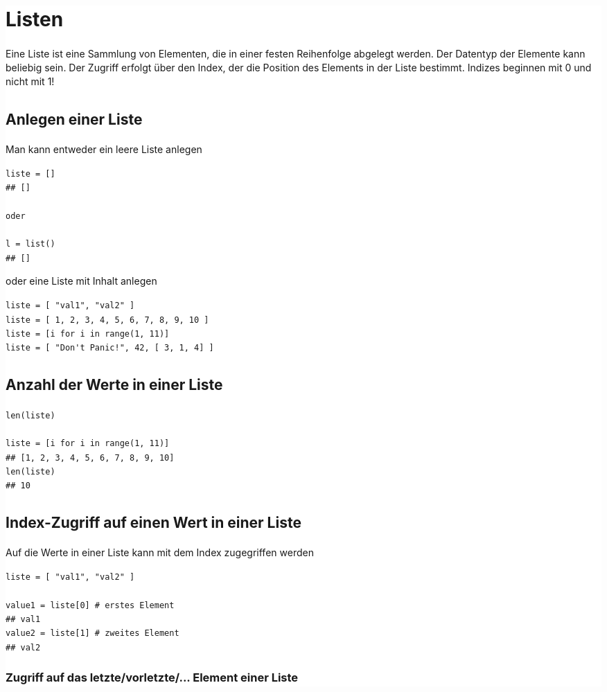 # Listen
Eine Liste ist eine Sammlung von Elementen, die in einer festen Reihenfolge
abgelegt werden. Der Datentyp der Elemente kann beliebig sein. Der Zugriff erfolgt 
über den Index, der die Position des Elements in der Liste bestimmt. Indizes 
beginnen mit 0 und nicht mit 1!

## Anlegen einer Liste
Man kann entweder ein leere Liste anlegen

    liste = []
    ## []
    
    oder

    l = list()
    ## []

oder eine Liste mit Inhalt anlegen

    liste = [ "val1", "val2" ]
    liste = [ 1, 2, 3, 4, 5, 6, 7, 8, 9, 10 ]
    liste = [i for i in range(1, 11)]
    liste = [ "Don't Panic!", 42, [ 3, 1, 4] ]

## Anzahl der Werte in einer Liste

    len(liste)

    liste = [i for i in range(1, 11)]
    ## [1, 2, 3, 4, 5, 6, 7, 8, 9, 10]
    len(liste)
    ## 10

## Index-Zugriff auf einen Wert in einer Liste
Auf die Werte in einer Liste kann mit dem Index zugegriffen werden

    liste = [ "val1", "val2" ]

    value1 = liste[0] # erstes Element
    ## val1
    value2 = liste[1] # zweites Element
    ## val2

### Zugriff auf das letzte/vorletzte/... Element einer Liste
